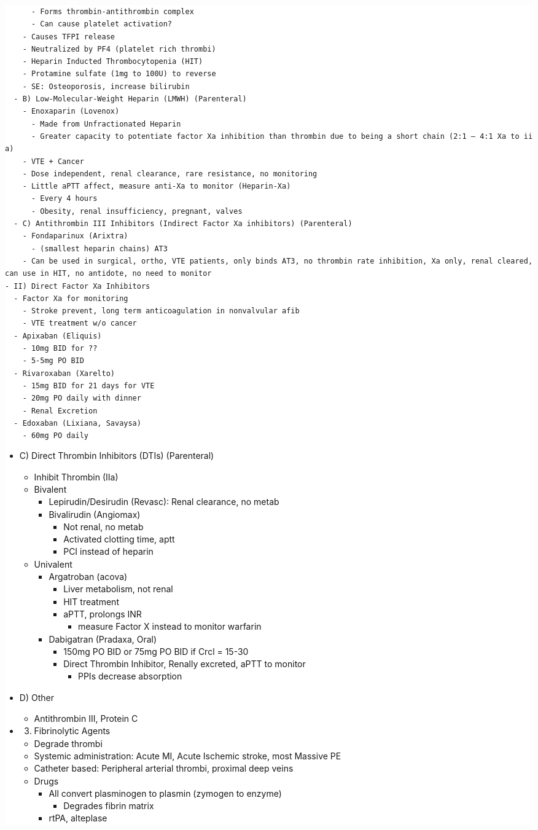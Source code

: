           - Forms thrombin-antithrombin complex
          - Can cause platelet activation?
        - Causes TFPI release
        - Neutralized by PF4 (platelet rich thrombi)
        - Heparin Inducted Thrombocytopenia (HIT)
        - Protamine sulfate (1mg to 100U) to reverse
        - SE: Osteoporosis, increase bilirubin
      - B) Low-Molecular-Weight Heparin (LMWH) (Parenteral)
        - Enoxaparin (Lovenox)
          - Made from Unfractionated Heparin
          - Greater capacity to potentiate factor Xa inhibition than thrombin due to being a short chain (2:1 – 4:1 Xa to iia)
        - VTE + Cancer
        - Dose independent, renal clearance, rare resistance, no monitoring
        - Little aPTT affect, measure anti-Xa to monitor (Heparin-Xa)
          - Every 4 hours
          - Obesity, renal insufficiency, pregnant, valves
      - C) Antithrombin III Inhibitors (Indirect Factor Xa inhibitors) (Parenteral)
        - Fondaparinux (Arixtra)
          - (smallest heparin chains) AT3
        - Can be used in surgical, ortho, VTE patients, only binds AT3, no thrombin rate inhibition, Xa only, renal cleared, can use in HIT, no antidote, no need to monitor
    - II) Direct Factor Xa Inhibitors
      - Factor Xa for monitoring
        - Stroke prevent, long term anticoagulation in nonvalvular afib
        - VTE treatment w/o cancer
      - Apixaban (Eliquis)
        - 10mg BID for ??
        - 5-5mg PO BID
      - Rivaroxaban (Xarelto)
        - 15mg BID for 21 days for VTE
        - 20mg PO daily with dinner
        - Renal Excretion
      - Edoxaban (Lixiana, Savaysa)
        - 60mg PO daily
  - C) Direct Thrombin Inhibitors (DTIs) (Parenteral)

      - Inhibit Thrombin (IIa)
    - Bivalent
      - Lepirudin/Desirudin (Revasc): Renal clearance, no metab
      - Bivalirudin (Angiomax)
        - Not renal, no metab
        - Activated clotting time, aptt
        - PCI instead of heparin
    - Univalent
      - Argatroban (acova)
        - Liver metabolism, not renal
        - HIT treatment
        - aPTT, prolongs INR
          - measure Factor X instead to monitor warfarin
      - Dabigatran (Pradaxa, Oral)
        - 150mg PO BID or 75mg PO BID if Crcl = 15-30
        - Direct Thrombin Inhibitor, Renally excreted, aPTT to monitor
          - PPIs decrease absorption
  - D) Other
    - Antithrombin III, Protein C
- 3) Fibrinolytic Agents
  - Degrade thrombi
  - Systemic administration: Acute MI, Acute Ischemic stroke, most Massive PE
  - Catheter based: Peripheral arterial thrombi, proximal deep veins
  - Drugs
    - All convert plasminogen to plasmin (zymogen to enzyme)
      - Degrades fibrin matrix
    - rtPA, alteplase